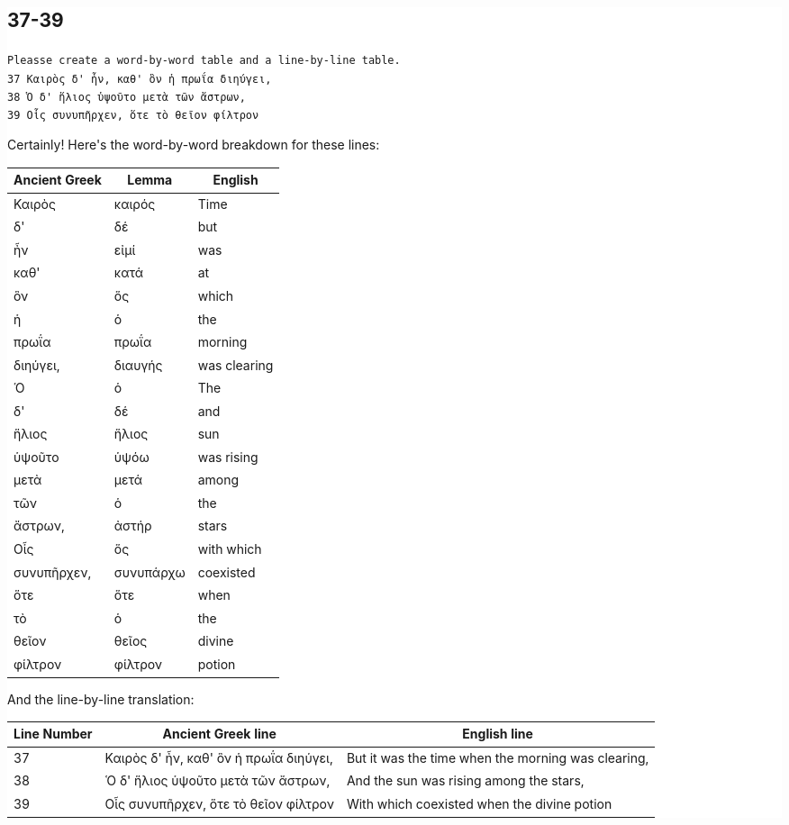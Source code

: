 ## 37-39

    Pleasse create a word-by-word table and a line-by-line table.
    37 Καιρὸς δ' ἦν, καθ' ὃν ἡ πρωΐα διηύγει,
    38 Ὁ δ' ἥλιος ὑψοῦτο μετὰ τῶν ἄστρων,
    39 Οἷς συνυπῆρχεν, ὅτε τὸ θεῖον φίλτρον

Certainly! Here's the word-by-word breakdown for these lines:

| Ancient Greek | Lemma    | English         |
|--------------|----------|-----------------|
| Καιρὸς        | καιρός    | Time            |
| δ'           | δέ       | but             |
| ἦν          | εἰμί      | was             |
| καθ'         | κατά      | at              |
| ὃν          | ὅς       | which           |
| ἡ            | ὁ        | the             |
| πρωΐα        | πρωΐα    | morning         |
| διηύγει,     | διαυγής   | was clearing    |
| Ὁ            | ὁ        | The             |
| δ'           | δέ       | and             |
| ἥλιος        | ἥλιος    | sun             |
| ὑψοῦτο      | ὑψόω     | was rising      |
| μετὰ         | μετά      | among           |
| τῶν          | ὁ        | the             |
| ἄστρων,       | ἀστήρ    | stars           |
| Οἷς          | ὅς       | with which      |
| συνυπῆρχεν,  | συνυπάρχω | coexisted       |
| ὅτε          | ὅτε      | when            |
| τὸ            | ὁ        | the             |
| θεῖον        | θεῖος    | divine          |
| φίλτρον       | φίλτρον   | potion          |

And the line-by-line translation:

| Line Number | Ancient Greek line                           | English line                                       |
|-------------|---------------------------------------------|----------------------------------------------------|
| 37          | Καιρὸς δ' ἦν, καθ' ὃν ἡ πρωΐα διηύγει,      | But it was the time when the morning was clearing,  |
| 38          | Ὁ δ' ἥλιος ὑψοῦτο μετὰ τῶν ἄστρων,         | And the sun was rising among the stars,             |
| 39          | Οἷς συνυπῆρχεν, ὅτε τὸ θεῖον φίλτρον        | With which coexisted when the divine potion         |
